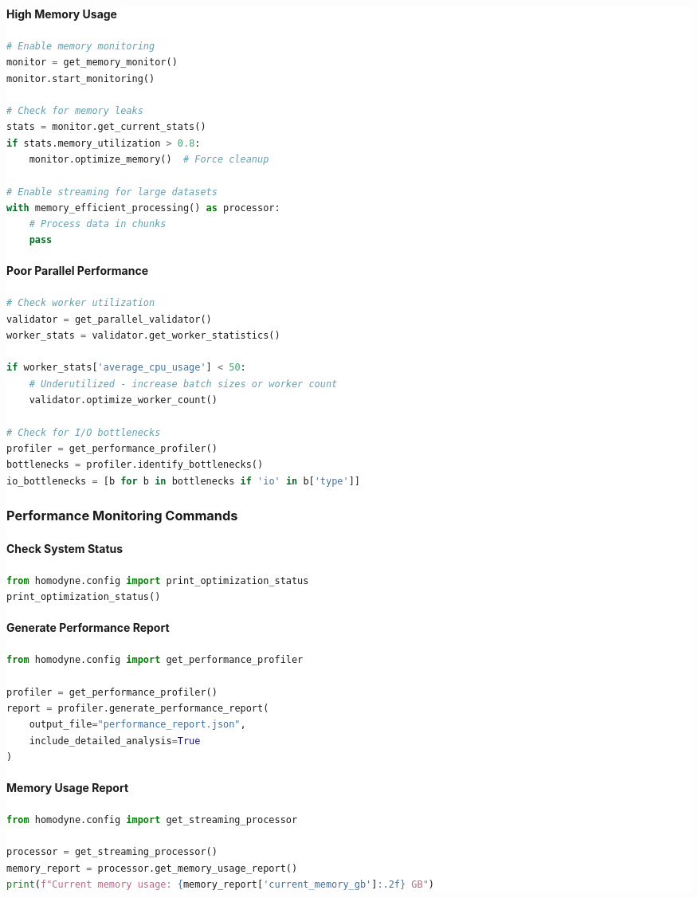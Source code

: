 #### High Memory Usage
```python
# Enable memory monitoring
monitor = get_memory_monitor()
monitor.start_monitoring()

# Check for memory leaks
stats = monitor.get_current_stats()
if stats.memory_utilization > 0.8:
    monitor.optimize_memory()  # Force cleanup
    
# Enable streaming for large datasets
with memory_efficient_processing() as processor:
    # Process data in chunks
    pass
```

#### Poor Parallel Performance
```python
# Check worker utilization
validator = get_parallel_validator()
worker_stats = validator.get_worker_statistics()

if worker_stats['average_cpu_usage'] < 50:
    # Underutilized - increase batch sizes or worker count
    validator.optimize_worker_count()

# Check for I/O bottlenecks
profiler = get_performance_profiler()
bottlenecks = profiler.identify_bottlenecks()
io_bottlenecks = [b for b in bottlenecks if 'io' in b['type']]
```

### Performance Monitoring Commands

#### Check System Status
```python
from homodyne.config import print_optimization_status
print_optimization_status()
```

#### Generate Performance Report
```python
from homodyne.config import get_performance_profiler

profiler = get_performance_profiler()
report = profiler.generate_performance_report(
    output_file="performance_report.json",
    include_detailed_analysis=True
)
```

#### Memory Usage Report
```python
from homodyne.config import get_streaming_processor

processor = get_streaming_processor()
memory_report = processor.get_memory_usage_report()
print(f"Current memory usage: {memory_report['current_memory_gb']:.2f} GB")
```
